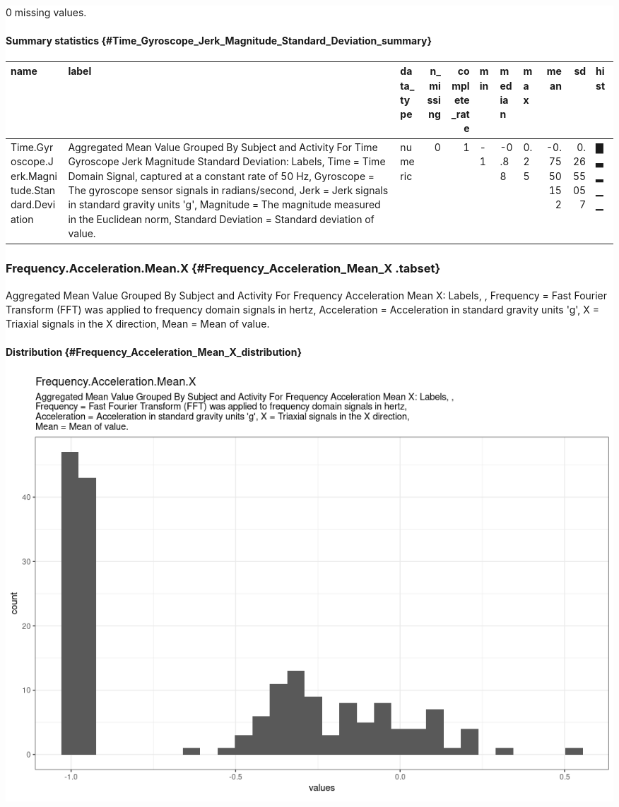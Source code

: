 0 missing values.

#### Summary statistics {#Time_Gyroscope_Jerk_Magnitude_Standard_Deviation_summary}

|name                                             |label                                                                                                                                                                                                                                                                                                                                                                                                             |data_type | n_missing| complete_rate|min |median |max  |       mean|        sd|hist  |
|:------------------------------------------------|:-----------------------------------------------------------------------------------------------------------------------------------------------------------------------------------------------------------------------------------------------------------------------------------------------------------------------------------------------------------------------------------------------------------------|:---------|---------:|-------------:|:---|:------|:----|----------:|---------:|:-----|
|Time.Gyroscope.Jerk.Magnitude.Standard.Deviation |Aggregated Mean Value Grouped By Subject and Activity For Time Gyroscope Jerk Magnitude Standard Deviation:  Labels,  Time = Time Domain Signal, captured at a constant rate of 50 Hz, Gyroscope = The gyroscope sensor signals in radians/second, Jerk = Jerk signals in standard gravity units 'g', Magnitude = The magnitude measured in the Euclidean norm, Standard Deviation = Standard deviation of value. |numeric   |         0|             1|-1  |-0.88  |0.25 | -0.7550152| 0.2655057|▇▃▂▁▁ |




















### Frequency.Acceleration.Mean.X {#Frequency_Acceleration_Mean_X .tabset}

Aggregated Mean Value Grouped By Subject and Activity For Frequency Acceleration Mean X:  Labels,  , Frequency = Fast Fourier Transform (FFT) was applied to frequency domain signals in hertz, Acceleration = Acceleration in standard gravity units 'g', X = Triaxial signals in the X direction, Mean = Mean of value.

#### Distribution {#Frequency_Acceleration_Mean_X_distribution}

![Distribution of values for Frequency.Acceleration.Mean.X](CodeBook_files/figure-html/cb_codebook_data_Frequency_Acceleration_Mean_X_distribution-302-1.png)
